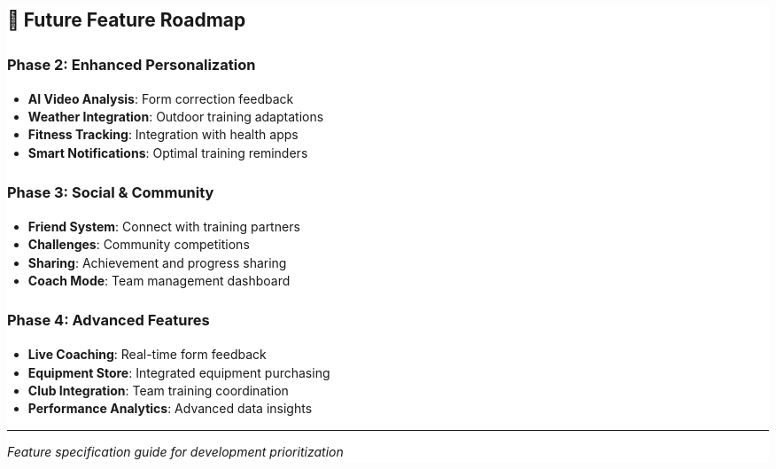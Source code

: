 ## 🚀 Future Feature Roadmap

### Phase 2: Enhanced Personalization
- **AI Video Analysis**: Form correction feedback
- **Weather Integration**: Outdoor training adaptations
- **Fitness Tracking**: Integration with health apps
- **Smart Notifications**: Optimal training reminders

### Phase 3: Social & Community
- **Friend System**: Connect with training partners
- **Challenges**: Community competitions
- **Sharing**: Achievement and progress sharing
- **Coach Mode**: Team management dashboard

### Phase 4: Advanced Features
- **Live Coaching**: Real-time form feedback
- **Equipment Store**: Integrated equipment purchasing
- **Club Integration**: Team training coordination
- **Performance Analytics**: Advanced data insights

---
*Feature specification guide for development prioritization* 